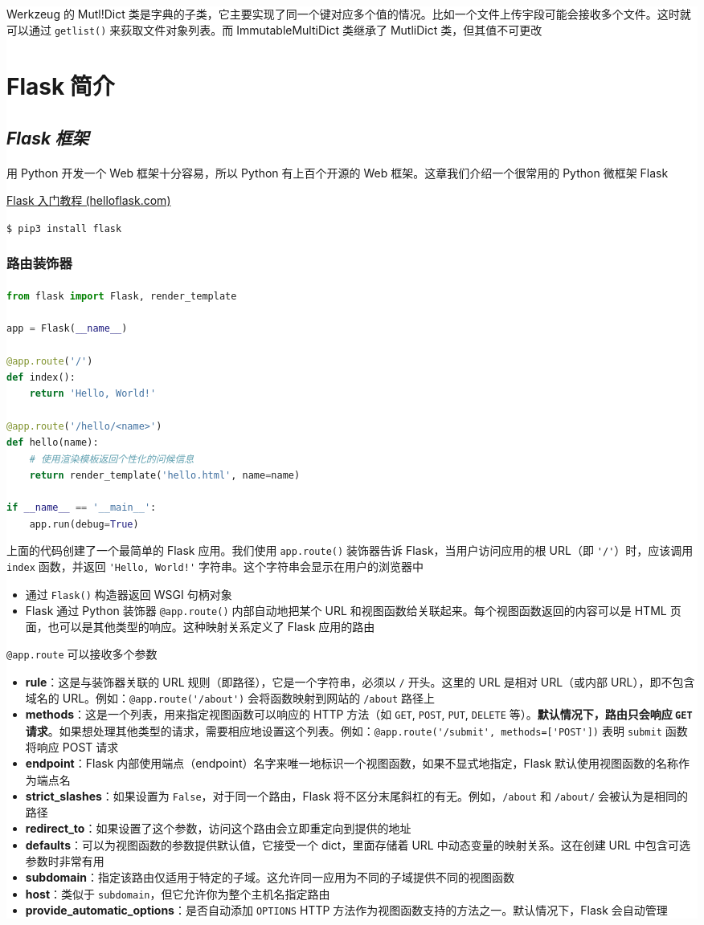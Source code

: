 Werkzeug 的 Mutl!Dict 类是字典的子类，它主要实现了同一个键对应多个值的情况。比如一个文件上传宇段可能会接收多个文件。这时就可以通过 `getlist()` 来荻取文件对象列表。而 ImmutableMultiDict 类继承了 MutliDict 类，但其值不可更改

# Flask 简介

## *Flask 框架*

用 Python 开发一个 Web 框架十分容易，所以 Python 有上百个开源的 Web 框架。这章我们介绍一个很常用的 Python 微框架 Flask

[Flask 入门教程 (helloflask.com)](https://tutorial.helloflask.com/)

```cmd
$ pip3 install flask
```

### 路由装饰器

```python
from flask import Flask, render_template

app = Flask(__name__)

@app.route('/')
def index():
    return 'Hello, World!'

@app.route('/hello/<name>')
def hello(name):
    # 使用渲染模板返回个性化的问候信息
    return render_template('hello.html', name=name)

if __name__ == '__main__':
    app.run(debug=True)
```

上面的代码创建了一个最简单的 Flask 应用。我们使用 `app.route()` 装饰器告诉 Flask，当用户访问应用的根 URL（即 `'/'`）时，应该调用 `index` 函数，并返回 `'Hello, World!'` 字符串。这个字符串会显示在用户的浏览器中

* 通过 `Flask()` 构造器返回 WSGI 句柄对象
* Flask 通过 Python 装饰器 `@app.route()` 内部自动地把某个 URL 和视图函数给关联起来。每个视图函数返回的内容可以是 HTML 页面，也可以是其他类型的响应。这种映射关系定义了 Flask 应用的路由

`@app.route` 可以接收多个参数

- **rule**：这是与装饰器关联的 URL 规则（即路径），它是一个字符串，必须以 `/` 开头。这里的 URL 是相对 URL（或内部 URL），即不包含域名的 URL。例如：`@app.route('/about')` 会将函数映射到网站的 `/about` 路径上
- **methods**：这是一个列表，用来指定视图函数可以响应的 HTTP 方法（如 `GET`, `POST`, `PUT`, `DELETE` 等）。**默认情况下，路由只会响应 `GET` 请求**。如果想处理其他类型的请求，需要相应地设置这个列表。例如：`@app.route('/submit', methods=['POST'])` 表明 `submit` 函数将响应 POST 请求
- **endpoint**：Flask 内部使用端点（endpoint）名字来唯一地标识一个视图函数，如果不显式地指定，Flask 默认使用视图函数的名称作为端点名
- **strict_slashes**：如果设置为 `False`，对于同一个路由，Flask 将不区分末尾斜杠的有无。例如，`/about` 和 `/about/` 会被认为是相同的路径
- **redirect_to**：如果设置了这个参数，访问这个路由会立即重定向到提供的地址
- **defaults**：可以为视图函数的参数提供默认值，它接受一个 dict，里面存储着 URL 中动态变量的映射关系。这在创建 URL 中包含可选参数时非常有用
- **subdomain**：指定该路由仅适用于特定的子域。这允许同一应用为不同的子域提供不同的视图函数
- **host**：类似于 `subdomain`，但它允许你为整个主机名指定路由
- **provide_automatic_options**：是否自动添加 `OPTIONS` HTTP 方法作为视图函数支持的方法之一。默认情况下，Flask 会自动管理
